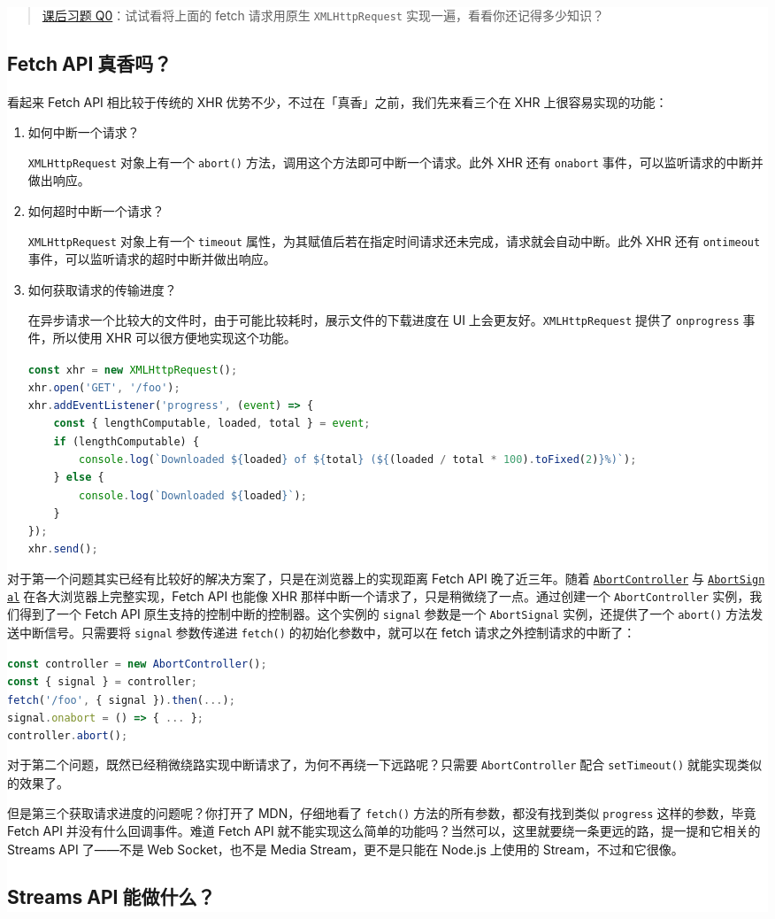 > [课后习题 Q0](#参考答案)：试试看将上面的 fetch 请求用原生 `XMLHttpRequest` 实现一遍，看看你还记得多少知识？

## Fetch API 真香吗？

看起来 Fetch API 相比较于传统的 XHR 优势不少，不过在「真香」之前，我们先来看三个在 XHR 上很容易实现的功能：

1. 如何中断一个请求？
    
    `XMLHttpRequest` 对象上有一个 `abort()` 方法，调用这个方法即可中断一个请求。此外 XHR 还有 `onabort` 事件，可以监听请求的中断并做出响应。

2. 如何超时中断一个请求？
    
    `XMLHttpRequest` 对象上有一个 `timeout` 属性，为其赋值后若在指定时间请求还未完成，请求就会自动中断。此外 XHR 还有 `ontimeout` 事件，可以监听请求的超时中断并做出响应。

3. 如何获取请求的传输进度？
    
    在异步请求一个比较大的文件时，由于可能比较耗时，展示文件的下载进度在 UI 上会更友好。`XMLHttpRequest` 提供了 `onprogress` 事件，所以使用 XHR 可以很方便地实现这个功能。

    ```js
    const xhr = new XMLHttpRequest();
    xhr.open('GET', '/foo');
    xhr.addEventListener('progress', (event) => {
        const { lengthComputable, loaded, total } = event;
        if (lengthComputable) {
            console.log(`Downloaded ${loaded} of ${total} (${(loaded / total * 100).toFixed(2)}%)`);
        } else {
            console.log(`Downloaded ${loaded}`);
        }
    });
    xhr.send();
    ```

对于第一个问题其实已经有比较好的解决方案了，只是在浏览器上的实现距离 Fetch API 晚了近三年。随着 [`AbortController`](https://developer.mozilla.org/en-US/docs/Web/API/AbortController) 与 [`AbortSignal`](https://developer.mozilla.org/en-US/docs/Web/API/AbortSignal) 在各大浏览器上完整实现，Fetch API 也能像 XHR 那样中断一个请求了，只是稍微绕了一点。通过创建一个 `AbortController` 实例，我们得到了一个 Fetch API 原生支持的控制中断的控制器。这个实例的 `signal` 参数是一个 `AbortSignal` 实例，还提供了一个 `abort()` 方法发送中断信号。只需要将 `signal` 参数传递进 `fetch()` 的初始化参数中，就可以在 fetch 请求之外控制请求的中断了：

```js
const controller = new AbortController();
const { signal } = controller;
fetch('/foo', { signal }).then(...);
signal.onabort = () => { ... };
controller.abort();
```

对于第二个问题，既然已经稍微绕路实现中断请求了，为何不再绕一下远路呢？只需要 `AbortController` 配合 `setTimeout()` 就能实现类似的效果了。

但是第三个获取请求进度的问题呢？你打开了 MDN，仔细地看了 `fetch()` 方法的所有参数，都没有找到类似 `progress` 这样的参数，毕竟 Fetch API 并没有什么回调事件。难道 Fetch API 就不能实现这么简单的功能吗？当然可以，这里就要绕一条更远的路，提一提和它相关的 Streams API 了——不是 Web Socket，也不是 Media Stream，更不是只能在 Node.js 上使用的 Stream，不过和它很像。

## Streams API 能做什么？
